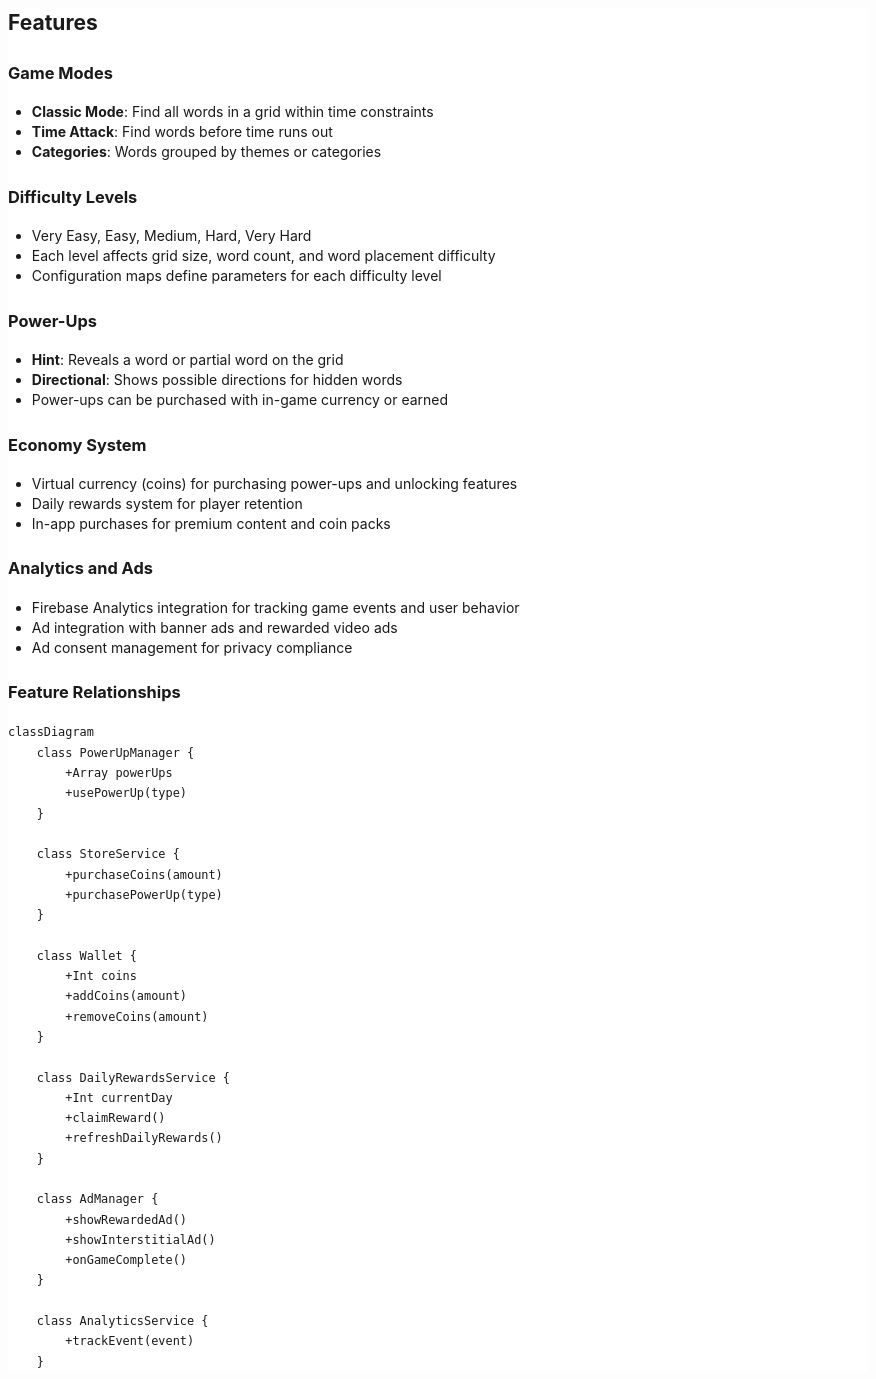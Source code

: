 ## Features

### Game Modes
- **Classic Mode**: Find all words in a grid within time constraints
- **Time Attack**: Find words before time runs out
- **Categories**: Words grouped by themes or categories

### Difficulty Levels
- Very Easy, Easy, Medium, Hard, Very Hard
- Each level affects grid size, word count, and word placement difficulty
- Configuration maps define parameters for each difficulty level

### Power-Ups
- **Hint**: Reveals a word or partial word on the grid
- **Directional**: Shows possible directions for hidden words
- Power-ups can be purchased with in-game currency or earned

### Economy System
- Virtual currency (coins) for purchasing power-ups and unlocking features
- Daily rewards system for player retention
- In-app purchases for premium content and coin packs

### Analytics and Ads
- Firebase Analytics integration for tracking game events and user behavior
- Ad integration with banner ads and rewarded video ads
- Ad consent management for privacy compliance

### Feature Relationships

```mermaid
classDiagram
    class PowerUpManager {
        +Array powerUps
        +usePowerUp(type)
    }
    
    class StoreService {
        +purchaseCoins(amount)
        +purchasePowerUp(type)
    }
    
    class Wallet {
        +Int coins
        +addCoins(amount)
        +removeCoins(amount)
    }
    
    class DailyRewardsService {
        +Int currentDay
        +claimReward()
        +refreshDailyRewards()
    }
    
    class AdManager {
        +showRewardedAd()
        +showInterstitialAd()
        +onGameComplete()
    }
    
    class AnalyticsService {
        +trackEvent(event)
    }
```